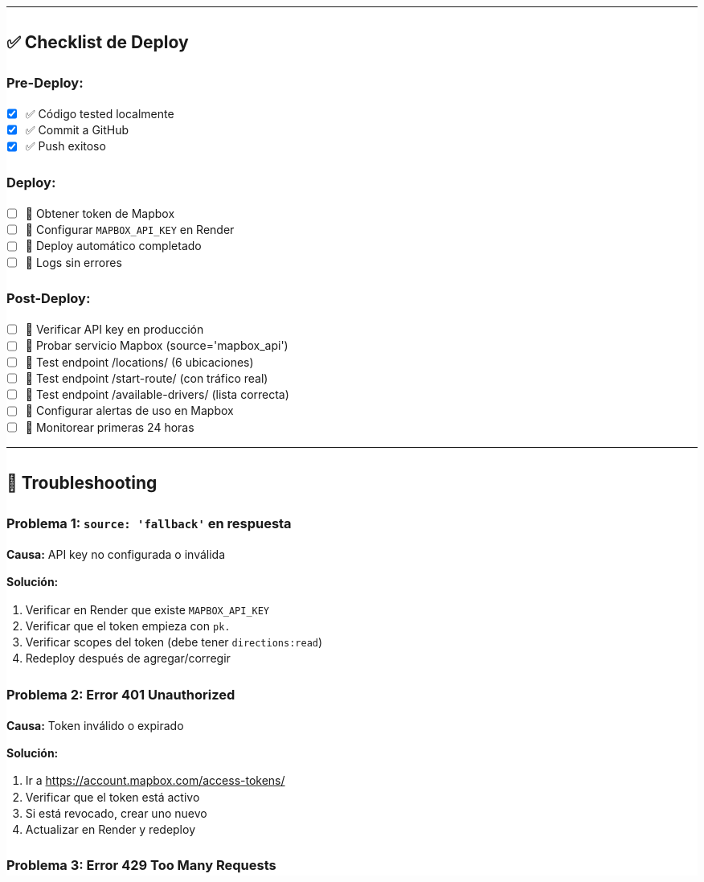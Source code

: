 
---

## ✅ Checklist de Deploy

### Pre-Deploy:
- [x] ✅ Código tested localmente
- [x] ✅ Commit a GitHub
- [x] ✅ Push exitoso

### Deploy:
- [ ] 🔄 Obtener token de Mapbox
- [ ] 🔄 Configurar `MAPBOX_API_KEY` en Render
- [ ] 🔄 Deploy automático completado
- [ ] 🔄 Logs sin errores

### Post-Deploy:
- [ ] 🔄 Verificar API key en producción
- [ ] 🔄 Probar servicio Mapbox (source='mapbox_api')
- [ ] 🔄 Test endpoint /locations/ (6 ubicaciones)
- [ ] 🔄 Test endpoint /start-route/ (con tráfico real)
- [ ] 🔄 Test endpoint /available-drivers/ (lista correcta)
- [ ] 🔄 Configurar alertas de uso en Mapbox
- [ ] 🔄 Monitorear primeras 24 horas

---

## 🚨 Troubleshooting

### Problema 1: `source: 'fallback'` en respuesta

**Causa:** API key no configurada o inválida

**Solución:**
1. Verificar en Render que existe `MAPBOX_API_KEY`
2. Verificar que el token empieza con `pk.`
3. Verificar scopes del token (debe tener `directions:read`)
4. Redeploy después de agregar/corregir

### Problema 2: Error 401 Unauthorized

**Causa:** Token inválido o expirado

**Solución:**
1. Ir a https://account.mapbox.com/access-tokens/
2. Verificar que el token está activo
3. Si está revocado, crear uno nuevo
4. Actualizar en Render y redeploy

### Problema 3: Error 429 Too Many Requests
